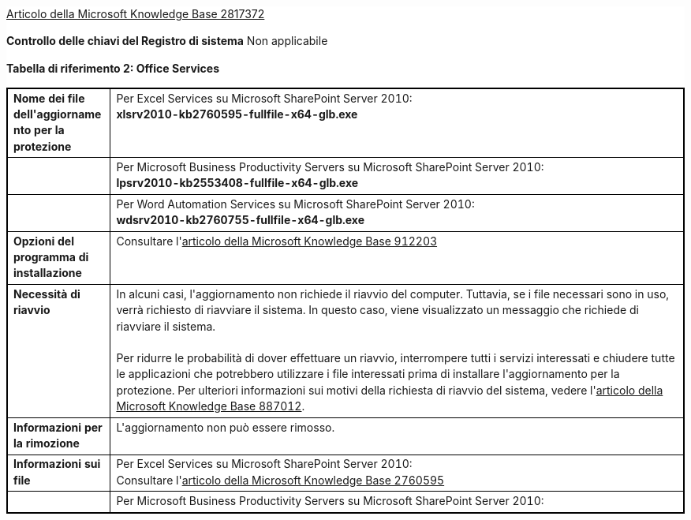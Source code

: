 <a href="http://support.microsoft.com/kb/2817372">Articolo della Microsoft Knowledge Base 2817372</a></td>
</tr>
<tr class="even">
<td style="border:1px solid black;"><strong>Controllo delle chiavi del Registro di sistema</strong></td>
<td style="border:1px solid black;">Non applicabile</td>
</tr>
</tbody>
</table>
  
**Tabella di riferimento 2: Office Services**

 
<table style="border:1px solid black;">
<tbody>
<tr class="odd">
<td style="border:1px solid black;"><strong>Nome dei file dell'aggiornamento per la protezione</strong></td>
<td style="border:1px solid black;">Per Excel Services su Microsoft SharePoint Server 2010:<br />
<strong>xlsrv2010-kb2760595-fullfile-x64-glb.exe</strong></td>
</tr>
<tr class="even">
<td style="border:1px solid black;"></td>
<td style="border:1px solid black;">Per Microsoft Business Productivity Servers su Microsoft SharePoint Server 2010:<br />
<strong>lpsrv2010-kb2553408-fullfile-x64-glb.exe</strong></td>
</tr>
<tr class="odd">
<td style="border:1px solid black;"></td>
<td style="border:1px solid black;">Per Word Automation Services su Microsoft SharePoint Server 2010:<br />
<strong>wdsrv2010-kb2760755-fullfile-x64-glb.exe</strong></td>
</tr>
<tr class="even">
<td style="border:1px solid black;"><strong>Opzioni del programma di installazione</strong></td>
<td style="border:1px solid black;">Consultare l'<a href="http://support.microsoft.com/kb/912203">articolo della Microsoft Knowledge Base 912203</a></td>
</tr>
<tr class="odd">
<td style="border:1px solid black;"><strong>Necessità di riavvio</strong></td>
<td style="border:1px solid black;">In alcuni casi, l'aggiornamento non richiede il riavvio del computer. Tuttavia, se i file necessari sono in uso, verrà richiesto di riavviare il sistema. In questo caso, viene visualizzato un messaggio che richiede di riavviare il sistema.<br />
<br />
Per ridurre le probabilità di dover effettuare un riavvio, interrompere tutti i servizi interessati e chiudere tutte le applicazioni che potrebbero utilizzare i file interessati prima di installare l'aggiornamento per la protezione. Per ulteriori informazioni sui motivi della richiesta di riavvio del sistema, vedere l'<a href="http://support.microsoft.com/kb/887012">articolo della Microsoft Knowledge Base 887012</a>.</td>
</tr>
<tr class="even">
<td style="border:1px solid black;"><strong>Informazioni per la rimozione</strong></td>
<td style="border:1px solid black;">L'aggiornamento non può essere rimosso.</td>
</tr>
<tr class="odd">
<td style="border:1px solid black;"><strong>Informazioni sui file</strong></td>
<td style="border:1px solid black;">Per Excel Services su Microsoft SharePoint Server 2010:<br />
Consultare l'<a href="http://support.microsoft.com/kb/2760595">articolo della Microsoft Knowledge Base 2760595</a></td>
</tr>
<tr class="even">
<td style="border:1px solid black;"></td>
<td style="border:1px solid black;">Per Microsoft Business Productivity Servers su Microsoft SharePoint Server 2010:<br />